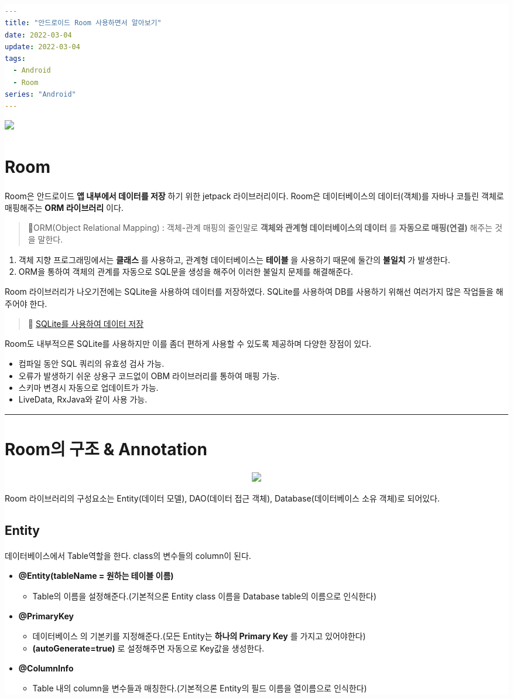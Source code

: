 ```yaml
---
title: "안드로이드 Room 사용하면서 알아보기"
date: 2022-03-04
update: 2022-03-04
tags:
  - Android
  - Room
series: "Android"
---
```

<img src="https://user-images.githubusercontent.com/63226023/151594101-266890b7-079a-47c5-9daa-2afbc335ccb7.png">

# Room
Room은 안드로이드 __앱 내부에서 데이터를 저장__ 하기 위한 jetpack 라이브러리이다. Room은 데이터베이스의 데이터(객체)를 자바나 코틀린 객체로 매핑해주는 __ORM 라이브러리__ 이다.

> 📍ORM(Object Relational Mapping) : 객체-관계 매핑의 줄인말로 __객체와 관계형 데이터베이스의 데이터__ 를 __자동으로 매핑(연결)__ 해주는 것을 말한다.

 1. 객체 지향 프로그래밍에서는 __클래스__ 를 사용하고, 관계형 데이터베이스는 __테이블__ 을 사용하기 때문에 둘간의 __불일치__ 가 발생한다.
 2. ORM을 통하여 객체의 관계를 자동으로 SQL문을 생성을 해주어 이러한 불일치 문제를 해결해준다.

 Room 라이브러리가 나오기전에는 SQLite을 사용하여 데이터를 저장하였다. SQLite를 사용하여 DB를 사용하기 위해선 여러가지 많은 작업들을 해주어야 한다.
 > 🤔 [SQLite를 사용하여 데이터 저장](https://developer.android.com/training/data-storage/sqlite?hl=ko)
 
 Room도 내부적으론 SQLite를 사용하지만 이를 좀더 편하게 사용할 수 있도록 제공하며 다양한 장점이 있다.

 - 컴파일 동안 SQL 쿼리의 유효성 검사 가능.
 - 오류가 발생하기 쉬운 상용구 코드없이 OBM 라이브러리를 통하여 매핑 가능.
 - 스키마 변경시 자동으로 업데이트가 가능.
 - LiveData, RxJava와 같이 사용 가능.

- - -

# Room의 구조 & Annotation
<p align="center"><img src="https://user-images.githubusercontent.com/63226023/156314796-580f6154-d163-4642-912a-df39d48aa217.png" width="70%"></p>

Room 라이브러리의 구성요소는 Entity(데이터 모델), DAO(데이터 접근 객체), Database(데이터베이스 소유 객체)로 되어있다.

## Entity
데이터베이스에서 Table역할을 한다. class의 변수들의 column이 된다.

- __@Entity(tableName = 원하는 테이블 이름)__
    - Table의 이름을 설정해준다.(기본적으론 Entity class 이름을 Database table의 이름으로 인식한다) 

- __@PrimaryKey__
    - 데이터베이스 의 기본키를 지정해준다.(모든 Entity는 __하나의 Primary Key__ 를 가지고 있어야한다)
    - __(autoGenerate=true)__ 로 설정해주면 자동으로 Key값을 생성한다.

- __@ColumnInfo__
    - Table 내의 column을 변수들과 매칭한다.(기본적으론 Entity의 필드 이름을 열이름으로 인식한다)
